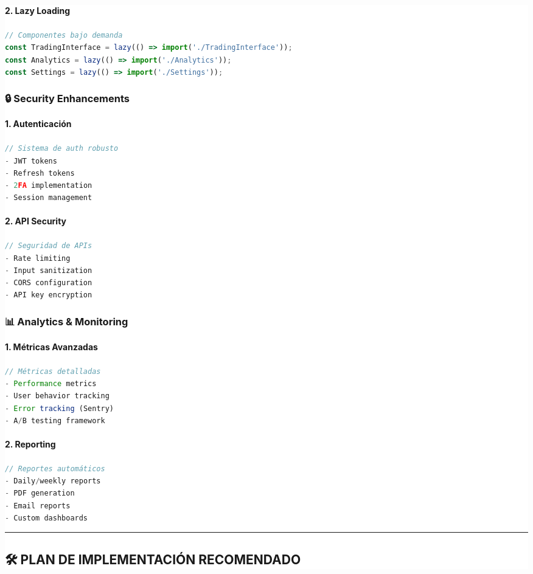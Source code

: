 #### **2. Lazy Loading**
```typescript
// Componentes bajo demanda
const TradingInterface = lazy(() => import('./TradingInterface'));
const Analytics = lazy(() => import('./Analytics'));
const Settings = lazy(() => import('./Settings'));
```

### 🔒 **Security Enhancements**

#### **1. Autenticación**
```typescript
// Sistema de auth robusto
- JWT tokens
- Refresh tokens
- 2FA implementation
- Session management
```

#### **2. API Security**
```typescript
// Seguridad de APIs
- Rate limiting
- Input sanitization
- CORS configuration
- API key encryption
```

### 📊 **Analytics & Monitoring**

#### **1. Métricas Avanzadas**
```typescript
// Métricas detalladas
- Performance metrics
- User behavior tracking
- Error tracking (Sentry)
- A/B testing framework
```

#### **2. Reporting**
```typescript
// Reportes automáticos
- Daily/weekly reports
- PDF generation
- Email reports
- Custom dashboards
```

---

## 🛠️ PLAN DE IMPLEMENTACIÓN RECOMENDADO
